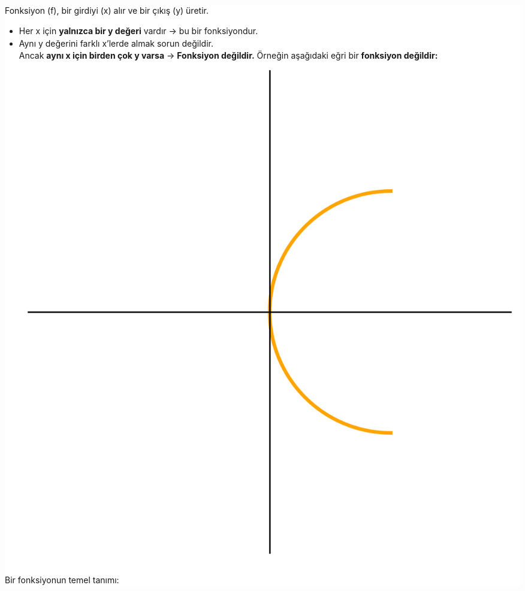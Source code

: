 Fonksiyon (f), bir girdiyi (x) alır ve bir çıkış (y) üretir.

- Her x için **yalnızca bir y değeri** vardır → bu bir fonksiyondur.
- Aynı y değerini farklı x’lerde almak sorun değildir.  
   Ancak **aynı x için birden çok y varsa** → **Fonksiyon değildir.**
  Örneğin aşağıdaki eğri bir **fonksiyon değildir:**
  ![no-function](assets/images/no-function.png)

Bir fonksiyonun temel tanımı:
